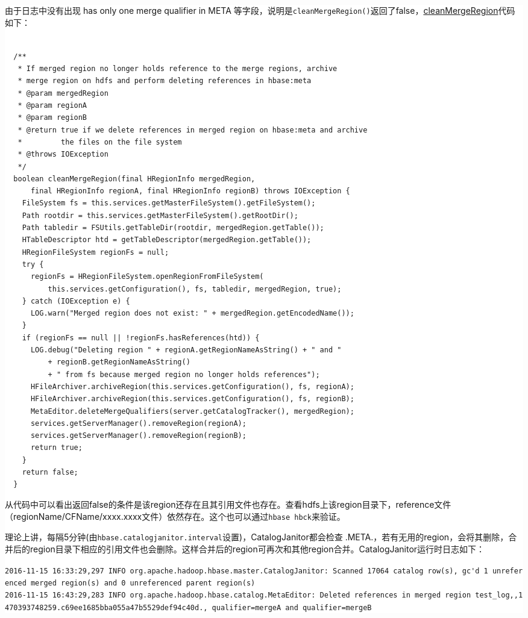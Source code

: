 由于日志中没有出现 has only one merge qualifier in META 等字段，说明是`cleanMergeRegion()`返回了false，[cleanMergeRegion](https://github.com/apache/hbase/blob/0.98/hbase-server/src/main/java/org/apache/hadoop/hbase/master/CatalogJanitor.java#L187)代码如下：
```

  /**
   * If merged region no longer holds reference to the merge regions, archive
   * merge region on hdfs and perform deleting references in hbase:meta
   * @param mergedRegion
   * @param regionA
   * @param regionB
   * @return true if we delete references in merged region on hbase:meta and archive
   *         the files on the file system
   * @throws IOException
   */
  boolean cleanMergeRegion(final HRegionInfo mergedRegion,
      final HRegionInfo regionA, final HRegionInfo regionB) throws IOException {
    FileSystem fs = this.services.getMasterFileSystem().getFileSystem();
    Path rootdir = this.services.getMasterFileSystem().getRootDir();
    Path tabledir = FSUtils.getTableDir(rootdir, mergedRegion.getTable());
    HTableDescriptor htd = getTableDescriptor(mergedRegion.getTable());
    HRegionFileSystem regionFs = null;
    try {
      regionFs = HRegionFileSystem.openRegionFromFileSystem(
          this.services.getConfiguration(), fs, tabledir, mergedRegion, true);
    } catch (IOException e) {
      LOG.warn("Merged region does not exist: " + mergedRegion.getEncodedName());
    }
    if (regionFs == null || !regionFs.hasReferences(htd)) {
      LOG.debug("Deleting region " + regionA.getRegionNameAsString() + " and "
          + regionB.getRegionNameAsString()
          + " from fs because merged region no longer holds references");
      HFileArchiver.archiveRegion(this.services.getConfiguration(), fs, regionA);
      HFileArchiver.archiveRegion(this.services.getConfiguration(), fs, regionB);
      MetaEditor.deleteMergeQualifiers(server.getCatalogTracker(), mergedRegion);
      services.getServerManager().removeRegion(regionA);
      services.getServerManager().removeRegion(regionB);
      return true;
    }
    return false;
  }
```
从代码中可以看出返回false的条件是该region还存在且其引用文件也存在。查看hdfs上该region目录下，reference文件（regionName/CFName/xxxx.xxxx文件）依然存在。这个也可以通过`hbase hbck`来验证。

理论上讲，每隔5分钟(由`hbase.catalogjanitor.interval`设置)，CatalogJanitor都会检查 .META.，若有无用的region，会将其删除，合并后的region目录下相应的引用文件也会删除。这样合并后的region可再次和其他region合并。CatalogJanitor运行时日志如下：
```
2016-11-15 16:33:29,297 INFO org.apache.hadoop.hbase.master.CatalogJanitor: Scanned 17064 catalog row(s), gc'd 1 unreferenced merged region(s) and 0 unreferenced parent region(s)
2016-11-15 16:43:29,283 INFO org.apache.hadoop.hbase.catalog.MetaEditor: Deleted references in merged region test_log,,1470393748259.c69ee1685bba055a47b5529def94c40d., qualifier=mergeA and qualifier=mergeB
```
